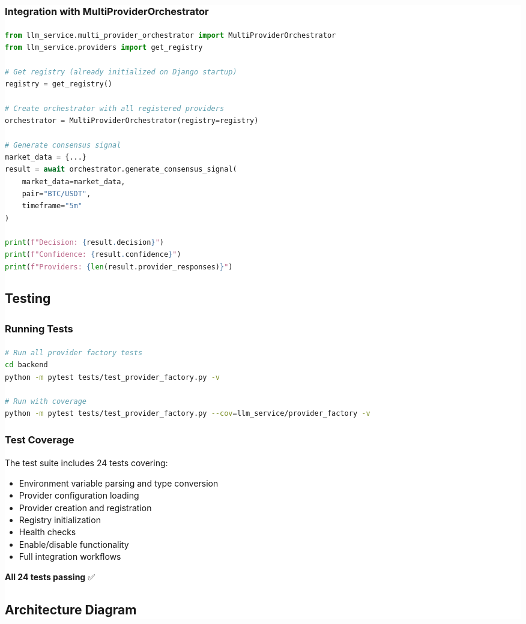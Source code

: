 ### Integration with MultiProviderOrchestrator

```python
from llm_service.multi_provider_orchestrator import MultiProviderOrchestrator
from llm_service.providers import get_registry

# Get registry (already initialized on Django startup)
registry = get_registry()

# Create orchestrator with all registered providers
orchestrator = MultiProviderOrchestrator(registry=registry)

# Generate consensus signal
market_data = {...}
result = await orchestrator.generate_consensus_signal(
    market_data=market_data,
    pair="BTC/USDT",
    timeframe="5m"
)

print(f"Decision: {result.decision}")
print(f"Confidence: {result.confidence}")
print(f"Providers: {len(result.provider_responses)}")
```

## Testing

### Running Tests

```bash
# Run all provider factory tests
cd backend
python -m pytest tests/test_provider_factory.py -v

# Run with coverage
python -m pytest tests/test_provider_factory.py --cov=llm_service/provider_factory -v
```

### Test Coverage

The test suite includes 24 tests covering:
- Environment variable parsing and type conversion
- Provider configuration loading
- Provider creation and registration
- Registry initialization
- Health checks
- Enable/disable functionality
- Full integration workflows

**All 24 tests passing** ✅

## Architecture Diagram
